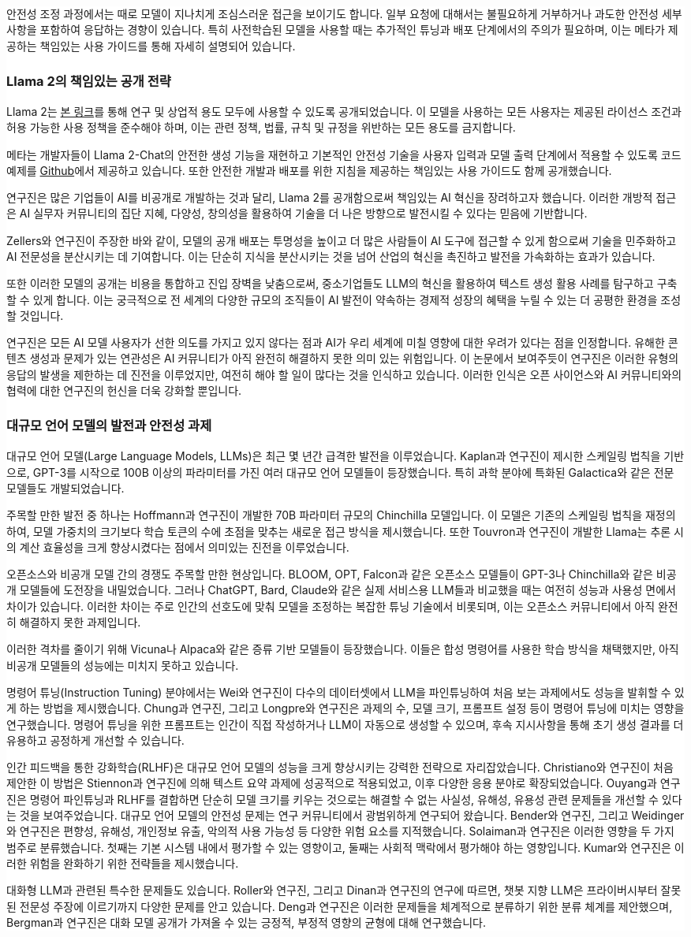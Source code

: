 안전성 조정 과정에서는 때로 모델이 지나치게 조심스러운 접근을 보이기도 합니다. 일부 요청에 대해서는 불필요하게 거부하거나 과도한 안전성 세부사항을 포함하여 응답하는 경향이 있습니다. 특히 사전학습된 모델을 사용할 때는 추가적인 튜닝과 배포 단계에서의 주의가 필요하며, 이는 메타가 제공하는 책임있는 사용 가이드를 통해 자세히 설명되어 있습니다.
### Llama 2의 책임있는 공개 전략

Llama 2는 [본 링크](https://ai.meta.com/resources/models-and-libraries/llama/)를 통해 연구 및 상업적 용도 모두에 사용할 수 있도록 공개되었습니다. 이 모델을 사용하는 모든 사용자는 제공된 라이선스 조건과 허용 가능한 사용 정책을 준수해야 하며, 이는 관련 정책, 법률, 규칙 및 규정을 위반하는 모든 용도를 금지합니다.

메타는 개발자들이 Llama 2-Chat의 안전한 생성 기능을 재현하고 기본적인 안전성 기술을 사용자 입력과 모델 출력 단계에서 적용할 수 있도록 코드 예제를 [Github](https://github.com/facebookresearch/llama)에서 제공하고 있습니다. 또한 안전한 개발과 배포를 위한 지침을 제공하는 책임있는 사용 가이드도 함께 공개했습니다.

연구진은 많은 기업들이 AI를 비공개로 개발하는 것과 달리, Llama 2를 공개함으로써 책임있는 AI 혁신을 장려하고자 했습니다. 이러한 개방적 접근은 AI 실무자 커뮤니티의 집단 지혜, 다양성, 창의성을 활용하여 기술을 더 나은 방향으로 발전시킬 수 있다는 믿음에 기반합니다. 

Zellers와 연구진이 주장한 바와 같이, 모델의 공개 배포는 투명성을 높이고 더 많은 사람들이 AI 도구에 접근할 수 있게 함으로써 기술을 민주화하고 AI 전문성을 분산시키는 데 기여합니다. 이는 단순히 지식을 분산시키는 것을 넘어 산업의 혁신을 촉진하고 발전을 가속화하는 효과가 있습니다.

또한 이러한 모델의 공개는 비용을 통합하고 진입 장벽을 낮춤으로써, 중소기업들도 LLM의 혁신을 활용하여 텍스트 생성 활용 사례를 탐구하고 구축할 수 있게 합니다. 이는 궁극적으로 전 세계의 다양한 규모의 조직들이 AI 발전이 약속하는 경제적 성장의 혜택을 누릴 수 있는 더 공평한 환경을 조성할 것입니다.

연구진은 모든 AI 모델 사용자가 선한 의도를 가지고 있지 않다는 점과 AI가 우리 세계에 미칠 영향에 대한 우려가 있다는 점을 인정합니다. 유해한 콘텐츠 생성과 문제가 있는 연관성은 AI 커뮤니티가 아직 완전히 해결하지 못한 의미 있는 위험입니다. 이 논문에서 보여주듯이 연구진은 이러한 유형의 응답의 발생을 제한하는 데 진전을 이루었지만, 여전히 해야 할 일이 많다는 것을 인식하고 있습니다. 이러한 인식은 오픈 사이언스와 AI 커뮤니티와의 협력에 대한 연구진의 헌신을 더욱 강화할 뿐입니다.

### 대규모 언어 모델의 발전과 안전성 과제

대규모 언어 모델(Large Language Models, LLMs)은 최근 몇 년간 급격한 발전을 이루었습니다. Kaplan과 연구진이 제시한 스케일링 법칙을 기반으로, GPT-3를 시작으로 100B 이상의 파라미터를 가진 여러 대규모 언어 모델들이 등장했습니다. 특히 과학 분야에 특화된 Galactica와 같은 전문 모델들도 개발되었습니다.

주목할 만한 발전 중 하나는 Hoffmann과 연구진이 개발한 70B 파라미터 규모의 Chinchilla 모델입니다. 이 모델은 기존의 스케일링 법칙을 재정의하여, 모델 가중치의 크기보다 학습 토큰의 수에 초점을 맞추는 새로운 접근 방식을 제시했습니다. 또한 Touvron과 연구진이 개발한 Llama는 추론 시의 계산 효율성을 크게 향상시켰다는 점에서 의미있는 진전을 이루었습니다.

오픈소스와 비공개 모델 간의 경쟁도 주목할 만한 현상입니다. BLOOM, OPT, Falcon과 같은 오픈소스 모델들이 GPT-3나 Chinchilla와 같은 비공개 모델들에 도전장을 내밀었습니다. 그러나 ChatGPT, Bard, Claude와 같은 실제 서비스용 LLM들과 비교했을 때는 여전히 성능과 사용성 면에서 차이가 있습니다. 이러한 차이는 주로 인간의 선호도에 맞춰 모델을 조정하는 복잡한 튜닝 기술에서 비롯되며, 이는 오픈소스 커뮤니티에서 아직 완전히 해결하지 못한 과제입니다.

이러한 격차를 줄이기 위해 Vicuna나 Alpaca와 같은 증류 기반 모델들이 등장했습니다. 이들은 합성 명령어를 사용한 학습 방식을 채택했지만, 아직 비공개 모델들의 성능에는 미치지 못하고 있습니다.

명령어 튜닝(Instruction Tuning) 분야에서는 Wei와 연구진이 다수의 데이터셋에서 LLM을 파인튜닝하여 처음 보는 과제에서도 성능을 발휘할 수 있게 하는 방법을 제시했습니다. Chung과 연구진, 그리고 Longpre와 연구진은 과제의 수, 모델 크기, 프롬프트 설정 등이 명령어 튜닝에 미치는 영향을 연구했습니다. 명령어 튜닝을 위한 프롬프트는 인간이 직접 작성하거나 LLM이 자동으로 생성할 수 있으며, 후속 지시사항을 통해 초기 생성 결과를 더 유용하고 공정하게 개선할 수 있습니다.

인간 피드백을 통한 강화학습(RLHF)은 대규모 언어 모델의 성능을 크게 향상시키는 강력한 전략으로 자리잡았습니다. Christiano와 연구진이 처음 제안한 이 방법은 Stiennon과 연구진에 의해 텍스트 요약 과제에 성공적으로 적용되었고, 이후 다양한 응용 분야로 확장되었습니다. Ouyang과 연구진은 명령어 파인튜닝과 RLHF를 결합하면 단순히 모델 크기를 키우는 것으로는 해결할 수 없는 사실성, 유해성, 유용성 관련 문제들을 개선할 수 있다는 것을 보여주었습니다.
대규모 언어 모델의 안전성 문제는 연구 커뮤니티에서 광범위하게 연구되어 왔습니다. Bender와 연구진, 그리고 Weidinger와 연구진은 편향성, 유해성, 개인정보 유출, 악의적 사용 가능성 등 다양한 위험 요소를 지적했습니다. Solaiman과 연구진은 이러한 영향을 두 가지 범주로 분류했습니다. 첫째는 기본 시스템 내에서 평가할 수 있는 영향이고, 둘째는 사회적 맥락에서 평가해야 하는 영향입니다. Kumar와 연구진은 이러한 위험을 완화하기 위한 전략들을 제시했습니다.

대화형 LLM과 관련된 특수한 문제들도 있습니다. Roller와 연구진, 그리고 Dinan과 연구진의 연구에 따르면, 챗봇 지향 LLM은 프라이버시부터 잘못된 전문성 주장에 이르기까지 다양한 문제를 안고 있습니다. Deng과 연구진은 이러한 문제들을 체계적으로 분류하기 위한 분류 체계를 제안했으며, Bergman과 연구진은 대화 모델 공개가 가져올 수 있는 긍정적, 부정적 영향의 균형에 대해 연구했습니다.
